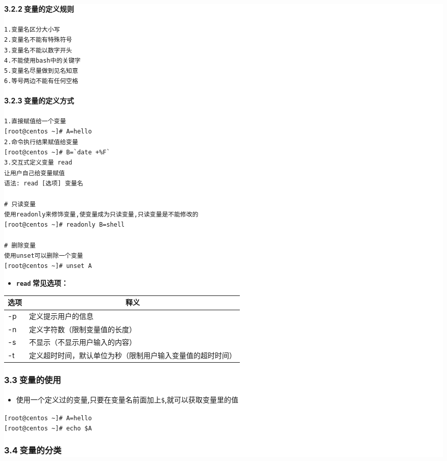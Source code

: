 #### 3.2.2 变量的定义规则

```shell
1.变量名区分大小写
2.变量名不能有特殊符号
3.变量名不能以数字开头
4.不能使用bash中的关键字
5.变量名尽量做到见名知意
6.等号两边不能有任何空格
```

#### 3.2.3 变量的定义方式

```shell
1.直接赋值给一个变量
[root@centos ~]# A=hello
2.命令执行结果赋值给变量
[root@centos ~]# B=`date +%F`
3.交互式定义变量 read
让用户自己给变量赋值
语法: read [选项] 变量名

# 只读变量
使用readonly来修饰变量,使变量成为只读变量,只读变量是不能修改的
[root@centos ~]# readonly B=shell

# 删除变量
使用unset可以删除一个变量
[root@centos ~]# unset A
```

- **`read` 常见选项：**

| 选项 | 释义                                                       |
| ---- | ---------------------------------------------------------- |
| -p   | 定义提示用户的信息                                         |
| -n   | 定义字符数（限制变量值的长度）                             |
| -s   | 不显示（不显示用户输入的内容）                             |
| -t   | 定义超时时间，默认单位为秒（限制用户输入变量值的超时时间） |



### 3.3 变量的使用

- 使用一个定义过的变量,只要在变量名前面加上`$`,就可以获取变量里的值

```shell
[root@centos ~]# A=hello
[root@centos ~]# echo $A
```



### 3.4 变量的分类
